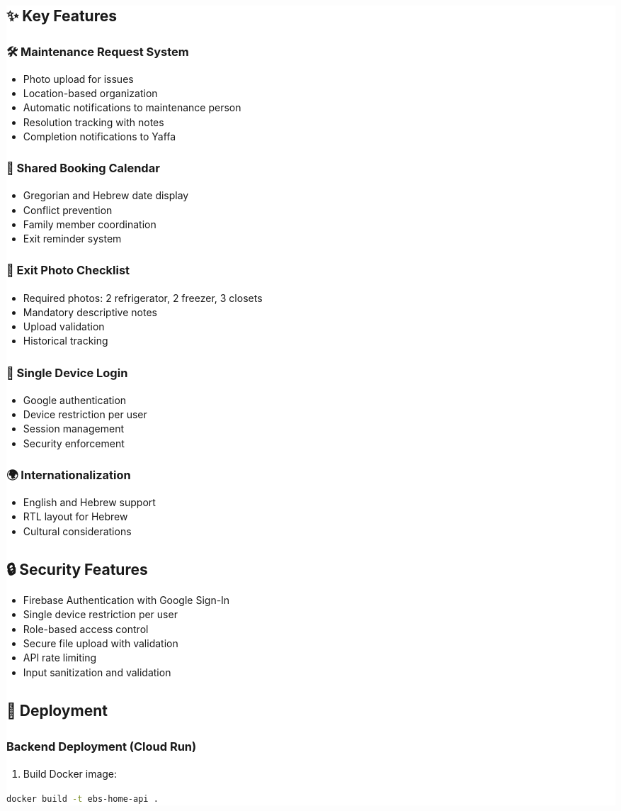 ## ✨ Key Features

### 🛠️ Maintenance Request System
- Photo upload for issues
- Location-based organization
- Automatic notifications to maintenance person
- Resolution tracking with notes
- Completion notifications to Yaffa

### 📅 Shared Booking Calendar
- Gregorian and Hebrew date display
- Conflict prevention
- Family member coordination
- Exit reminder system

### 📸 Exit Photo Checklist
- Required photos: 2 refrigerator, 2 freezer, 3 closets
- Mandatory descriptive notes
- Upload validation
- Historical tracking

### 🔐 Single Device Login
- Google authentication
- Device restriction per user
- Session management
- Security enforcement

### 🌍 Internationalization
- English and Hebrew support
- RTL layout for Hebrew
- Cultural considerations

## 🔒 Security Features

- Firebase Authentication with Google Sign-In
- Single device restriction per user
- Role-based access control
- Secure file upload with validation
- API rate limiting
- Input sanitization and validation

## 🚀 Deployment

### Backend Deployment (Cloud Run)

1. Build Docker image:
```bash
docker build -t ebs-home-api .
```
